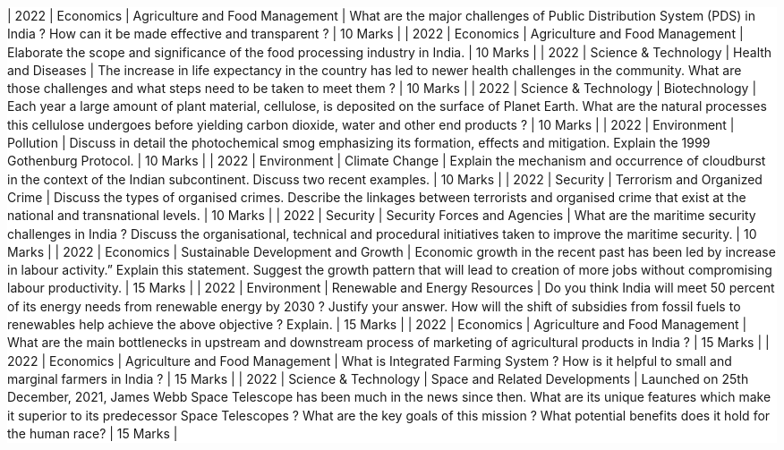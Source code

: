 | 2022 | Economics            | Agriculture and Food Management             | What are the major challenges of Public Distribution System (PDS) in India ? How can it be made effective and transparent ?                                                                                                                                                                                                                                               | 10 Marks |
| 2022 | Economics            | Agriculture and Food Management             | Elaborate the scope and significance of the food processing industry in India.                                                                                                                                                                                                                                                                                            | 10 Marks |
| 2022 | Science & Technology | Health and Diseases                         | The increase in life expectancy in the country has led to newer health challenges in the community. What are those challenges and what steps need to be taken to meet them ?                                                                                                                                                                                              | 10 Marks |
| 2022 | Science & Technology | Biotechnology                               | Each year a large amount of plant material, cellulose, is deposited on the surface of Planet Earth. What are the natural processes this cellulose undergoes before yielding carbon dioxide, water and other end products ?                                                                                                                                                | 10 Marks |
| 2022 | Environment          | Pollution                                   | Discuss in detail the photochemical smog emphasizing its formation, effects and mitigation. Explain the 1999 Gothenburg Protocol.                                                                                                                                                                                                                                         | 10 Marks |
| 2022 | Environment          | Climate Change                              | Explain the mechanism and occurrence of cloudburst in the context of the Indian subcontinent. Discuss two recent examples.                                                                                                                                                                                                                                                | 10 Marks |
| 2022 | Security             | Terrorism and Organized Crime               | Discuss the types of organised crimes. Describe the linkages between terrorists and organised crime that exist at the national and transnational levels.                                                                                                                                                                                                                  | 10 Marks |
| 2022 | Security             | Security Forces and Agencies                | What are the maritime security challenges in India ? Discuss the organisational, technical and procedural initiatives taken to improve the maritime security.                                                                                                                                                                                                             | 10 Marks |
| 2022 | Economics            | Sustainable Development and Growth          | Economic growth in the recent past has been led by increase in labour activity.” Explain this statement. Suggest the growth pattern that will lead to creation of more jobs without compromising labour productivity.                                                                                                                                                     | 15 Marks |
| 2022 | Environment          | Renewable and Energy Resources              | Do you think India will meet 50 percent of its energy needs from renewable energy by 2030 ? Justify your answer. How will the shift of subsidies from fossil fuels to renewables help achieve the above objective ? Explain.                                                                                                                                              | 15 Marks |
| 2022 | Economics            | Agriculture and Food Management             | What are the main bottlenecks in upstream and downstream process of marketing of agricultural products in India ?                                                                                                                                                                                                                                                         | 15 Marks |
| 2022 | Economics            | Agriculture and Food Management             | What is Integrated Farming System ? How is it helpful to small and marginal farmers in India ?                                                                                                                                                                                                                                                                            | 15 Marks |
| 2022 | Science & Technology | Space and Related Developments              | Launched on 25th December, 2021, James Webb Space Telescope has been much in the news since then. What are its unique features which make it superior to its predecessor Space Telescopes ? What are the key goals of this mission ? What potential benefits does it hold for the human race?                                                                             | 15 Marks |